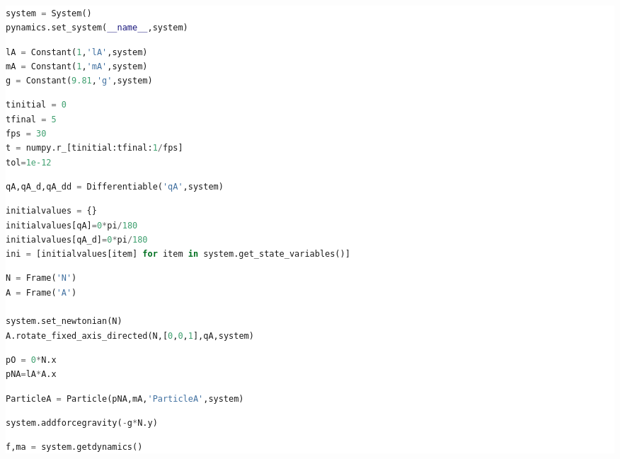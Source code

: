 
```python
system = System()
pynamics.set_system(__name__,system)
```


```python
lA = Constant(1,'lA',system)
mA = Constant(1,'mA',system)
g = Constant(9.81,'g',system)
```


```python
tinitial = 0
tfinal = 5
fps = 30
t = numpy.r_[tinitial:tfinal:1/fps]
tol=1e-12
```


```python
qA,qA_d,qA_dd = Differentiable('qA',system)
```


```python
initialvalues = {}
initialvalues[qA]=0*pi/180
initialvalues[qA_d]=0*pi/180
ini = [initialvalues[item] for item in system.get_state_variables()]
```


```python
N = Frame('N')
A = Frame('A')

system.set_newtonian(N)
A.rotate_fixed_axis_directed(N,[0,0,1],qA,system)
```


```python
pO = 0*N.x
pNA=lA*A.x
```


```python
ParticleA = Particle(pNA,mA,'ParticleA',system)
```


```python
system.addforcegravity(-g*N.y)
```


```python
f,ma = system.getdynamics()
```
